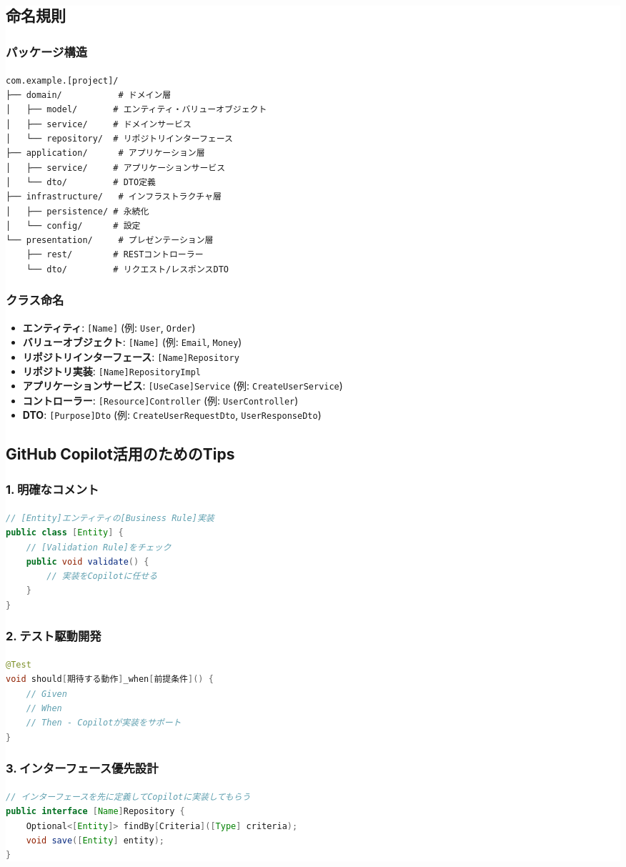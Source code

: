 ## 命名規則

### パッケージ構造
```
com.example.[project]/
├── domain/           # ドメイン層
│   ├── model/       # エンティティ・バリューオブジェクト
│   ├── service/     # ドメインサービス
│   └── repository/  # リポジトリインターフェース
├── application/      # アプリケーション層
│   ├── service/     # アプリケーションサービス
│   └── dto/         # DTO定義
├── infrastructure/   # インフラストラクチャ層
│   ├── persistence/ # 永続化
│   └── config/      # 設定
└── presentation/     # プレゼンテーション層
    ├── rest/        # RESTコントローラー
    └── dto/         # リクエスト/レスポンスDTO
```

### クラス命名
- **エンティティ**: `[Name]` (例: `User`, `Order`)
- **バリューオブジェクト**: `[Name]` (例: `Email`, `Money`)
- **リポジトリインターフェース**: `[Name]Repository`
- **リポジトリ実装**: `[Name]RepositoryImpl`
- **アプリケーションサービス**: `[UseCase]Service` (例: `CreateUserService`)
- **コントローラー**: `[Resource]Controller` (例: `UserController`)
- **DTO**: `[Purpose]Dto` (例: `CreateUserRequestDto`, `UserResponseDto`)

## GitHub Copilot活用のためのTips

### 1. 明確なコメント
```java
// [Entity]エンティティの[Business Rule]実装
public class [Entity] {
    // [Validation Rule]をチェック
    public void validate() {
        // 実装をCopilotに任せる
    }
}
```

### 2. テスト駆動開発
```java
@Test
void should[期待する動作]_when[前提条件]() {
    // Given
    // When  
    // Then - Copilotが実装をサポート
}
```

### 3. インターフェース優先設計
```java
// インターフェースを先に定義してCopilotに実装してもらう
public interface [Name]Repository {
    Optional<[Entity]> findBy[Criteria]([Type] criteria);
    void save([Entity] entity);
}
```